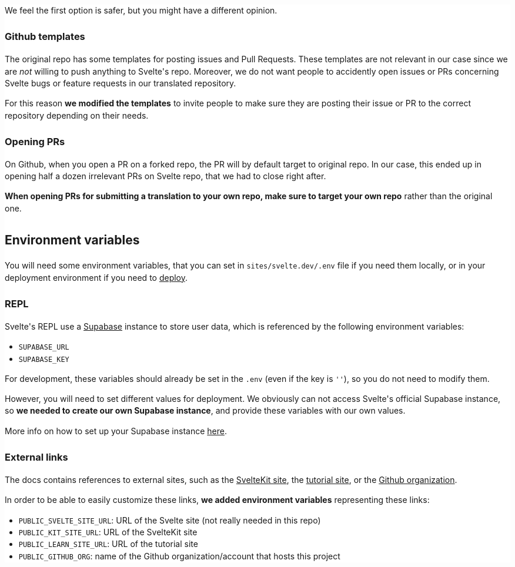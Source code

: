 We feel the first option is safer, but you might have a different opinion.

### Github templates

The original repo has some templates for posting issues and Pull Requests. These templates are not relevant in our case since we are _not_ willing to push anything to Svelte's repo. Moreover, we do not want people to accidently open issues or PRs concerning Svelte bugs or feature requests in our translated repository.

For this reason **we modified the templates** to invite people to make sure they are posting their issue or PR to the correct repository depending on their needs.

### Opening PRs

On Github, when you open a PR on a forked repo, the PR will by default target to original repo. In our case, this ended up in opening half a dozen irrelevant PRs on Svelte repo, that we had to close right after.

**When opening PRs for submitting a translation to your own repo, make sure to target your own repo** rather than the original one.

## Environment variables

You will need some environment variables, that you can set in `sites/svelte.dev/.env` file if you need them locally, or in your deployment environment if you need to [deploy](#deploying).

### REPL

Svelte's REPL use a [Supabase](https://supabase.com/) instance to store user data, which is referenced by the following environment variables:
- `SUPABASE_URL`
- `SUPABASE_KEY`

For development, these variables should already be set in the `.env` (even if the key is `''`), so you do not need to modify them.

However, you will need to set different values for deployment. We obviously can not access Svelte's official Supabase instance, so **we needed to create our own Supabase instance**, and provide these variables with our own values.

More info on how to set up your Supabase instance [here](https://github.com/sveltejs/sites/tree/master/db).

### External links

The docs contains references to external sites, such as the [SvelteKit site](https://learn.svelte.dev), the [tutorial site](https://learn.svelte.dev), or the [Github organization](https://github.com/sveltejs/svelte).

In order to be able to easily customize these links, **we added environment variables** representing these links:
- `PUBLIC_SVELTE_SITE_URL`: URL of the Svelte site (not really needed in this repo)
- `PUBLIC_KIT_SITE_URL`: URL of the SvelteKit site
- `PUBLIC_LEARN_SITE_URL`: URL of the tutorial site
- `PUBLIC_GITHUB_ORG`: name of the Github organization/account that hosts this project
